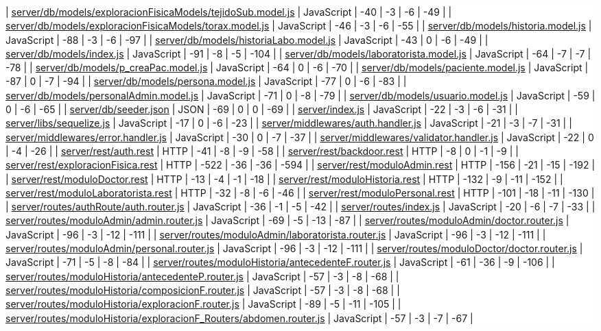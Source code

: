 | [server/db/models/exploracionFisicaModels/tejidoSub.model.js](/server/db/models/exploracionFisicaModels/tejidoSub.model.js) | JavaScript | -40 | -3 | -6 | -49 |
| [server/db/models/exploracionFisicaModels/torax.model.js](/server/db/models/exploracionFisicaModels/torax.model.js) | JavaScript | -46 | -3 | -6 | -55 |
| [server/db/models/historia.model.js](/server/db/models/historia.model.js) | JavaScript | -88 | -3 | -6 | -97 |
| [server/db/models/historiaLabo.model.js](/server/db/models/historiaLabo.model.js) | JavaScript | -43 | 0 | -6 | -49 |
| [server/db/models/index.js](/server/db/models/index.js) | JavaScript | -91 | -8 | -5 | -104 |
| [server/db/models/laboratorista.model.js](/server/db/models/laboratorista.model.js) | JavaScript | -64 | -7 | -7 | -78 |
| [server/db/models/p_creaPac.model.js](/server/db/models/p_creaPac.model.js) | JavaScript | -64 | 0 | -6 | -70 |
| [server/db/models/paciente.model.js](/server/db/models/paciente.model.js) | JavaScript | -87 | 0 | -7 | -94 |
| [server/db/models/persona.model.js](/server/db/models/persona.model.js) | JavaScript | -77 | 0 | -6 | -83 |
| [server/db/models/personalAdmin.model.js](/server/db/models/personalAdmin.model.js) | JavaScript | -71 | 0 | -8 | -79 |
| [server/db/models/usuario.model.js](/server/db/models/usuario.model.js) | JavaScript | -59 | 0 | -6 | -65 |
| [server/db/seeder.json](/server/db/seeder.json) | JSON | -69 | 0 | 0 | -69 |
| [server/index.js](/server/index.js) | JavaScript | -22 | -3 | -6 | -31 |
| [server/libs/sequelize.js](/server/libs/sequelize.js) | JavaScript | -17 | 0 | -6 | -23 |
| [server/middlewares/auth.handler.js](/server/middlewares/auth.handler.js) | JavaScript | -21 | -3 | -7 | -31 |
| [server/middlewares/error.handler.js](/server/middlewares/error.handler.js) | JavaScript | -30 | 0 | -7 | -37 |
| [server/middlewares/validator.handler.js](/server/middlewares/validator.handler.js) | JavaScript | -22 | 0 | -4 | -26 |
| [server/rest/auth.rest](/server/rest/auth.rest) | HTTP | -41 | -8 | -9 | -58 |
| [server/rest/backdoor.rest](/server/rest/backdoor.rest) | HTTP | -8 | 0 | -1 | -9 |
| [server/rest/exploracionFisica.rest](/server/rest/exploracionFisica.rest) | HTTP | -522 | -36 | -36 | -594 |
| [server/rest/moduloAdmin.rest](/server/rest/moduloAdmin.rest) | HTTP | -156 | -21 | -15 | -192 |
| [server/rest/moduloDoctor.rest](/server/rest/moduloDoctor.rest) | HTTP | -13 | -4 | -1 | -18 |
| [server/rest/moduloHistoria.rest](/server/rest/moduloHistoria.rest) | HTTP | -132 | -9 | -11 | -152 |
| [server/rest/moduloLaboratorista.rest](/server/rest/moduloLaboratorista.rest) | HTTP | -32 | -8 | -6 | -46 |
| [server/rest/moduloPersonal.rest](/server/rest/moduloPersonal.rest) | HTTP | -101 | -18 | -11 | -130 |
| [server/routes/authRoute/auth.router.js](/server/routes/authRoute/auth.router.js) | JavaScript | -36 | -1 | -5 | -42 |
| [server/routes/index.js](/server/routes/index.js) | JavaScript | -20 | -6 | -7 | -33 |
| [server/routes/moduloAdmin/admin.router.js](/server/routes/moduloAdmin/admin.router.js) | JavaScript | -69 | -5 | -13 | -87 |
| [server/routes/moduloAdmin/doctor.router.js](/server/routes/moduloAdmin/doctor.router.js) | JavaScript | -96 | -3 | -12 | -111 |
| [server/routes/moduloAdmin/laboratorista.router.js](/server/routes/moduloAdmin/laboratorista.router.js) | JavaScript | -96 | -3 | -12 | -111 |
| [server/routes/moduloAdmin/personal.router.js](/server/routes/moduloAdmin/personal.router.js) | JavaScript | -96 | -3 | -12 | -111 |
| [server/routes/moduloDoctor/doctor.router.js](/server/routes/moduloDoctor/doctor.router.js) | JavaScript | -71 | -5 | -8 | -84 |
| [server/routes/moduloHistoria/antecedenteF.router.js](/server/routes/moduloHistoria/antecedenteF.router.js) | JavaScript | -61 | -36 | -9 | -106 |
| [server/routes/moduloHistoria/antecedenteP.router.js](/server/routes/moduloHistoria/antecedenteP.router.js) | JavaScript | -57 | -3 | -8 | -68 |
| [server/routes/moduloHistoria/composicionF.router.js](/server/routes/moduloHistoria/composicionF.router.js) | JavaScript | -57 | -3 | -8 | -68 |
| [server/routes/moduloHistoria/exploracionF.router.js](/server/routes/moduloHistoria/exploracionF.router.js) | JavaScript | -89 | -5 | -11 | -105 |
| [server/routes/moduloHistoria/exploracionF_Routers/abdomen.router.js](/server/routes/moduloHistoria/exploracionF_Routers/abdomen.router.js) | JavaScript | -57 | -3 | -7 | -67 |
